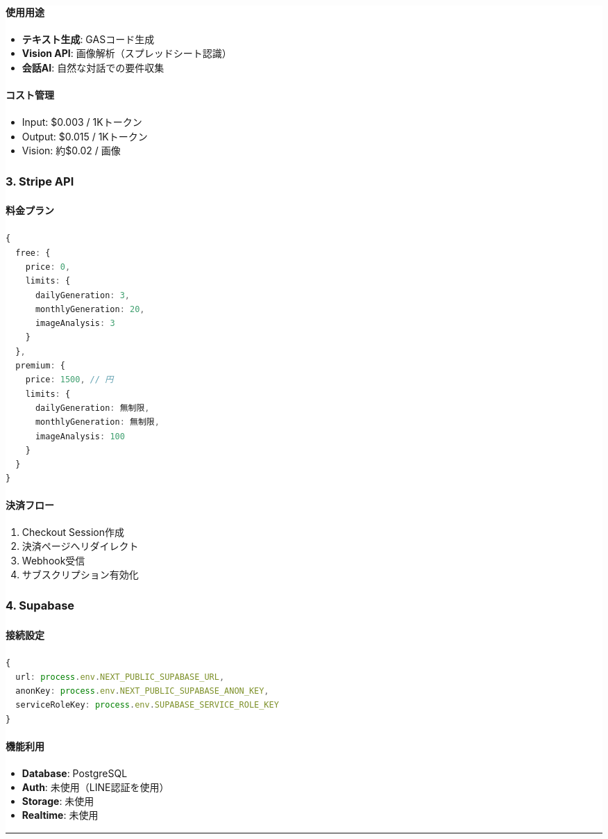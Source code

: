 #### 使用用途
- **テキスト生成**: GASコード生成
- **Vision API**: 画像解析（スプレッドシート認識）
- **会話AI**: 自然な対話での要件収集

#### コスト管理
- Input: $0.003 / 1Kトークン
- Output: $0.015 / 1Kトークン
- Vision: 約$0.02 / 画像

### 3. Stripe API

#### 料金プラン
```typescript
{
  free: {
    price: 0,
    limits: {
      dailyGeneration: 3,
      monthlyGeneration: 20,
      imageAnalysis: 3
    }
  },
  premium: {
    price: 1500, // 円
    limits: {
      dailyGeneration: 無制限,
      monthlyGeneration: 無制限,
      imageAnalysis: 100
    }
  }
}
```

#### 決済フロー
1. Checkout Session作成
2. 決済ページへリダイレクト
3. Webhook受信
4. サブスクリプション有効化

### 4. Supabase

#### 接続設定
```typescript
{
  url: process.env.NEXT_PUBLIC_SUPABASE_URL,
  anonKey: process.env.NEXT_PUBLIC_SUPABASE_ANON_KEY,
  serviceRoleKey: process.env.SUPABASE_SERVICE_ROLE_KEY
}
```

#### 機能利用
- **Database**: PostgreSQL
- **Auth**: 未使用（LINE認証を使用）
- **Storage**: 未使用
- **Realtime**: 未使用

---